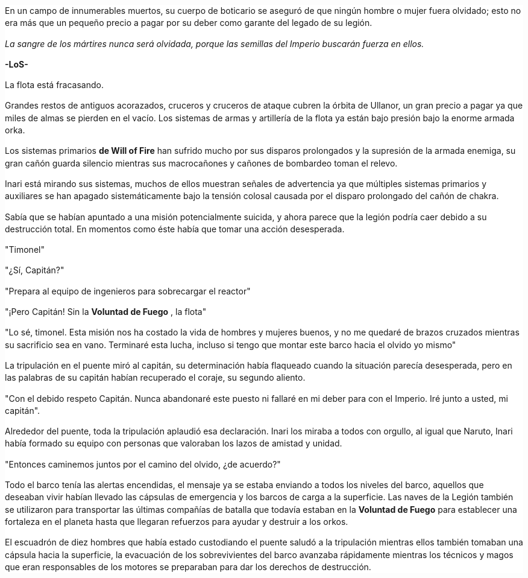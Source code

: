En un campo de innumerables muertos, su cuerpo de boticario se aseguró de que ningún hombre o mujer fuera olvidado; esto no era más que un pequeño precio a pagar por su deber como garante del legado de su legión.

_La sangre de los mártires nunca será olvidada, porque las semillas del Imperio buscarán fuerza en ellos._

**-LoS-**

La flota está fracasando.

Grandes restos de antiguos acorazados, cruceros y cruceros de ataque cubren la órbita de Ullanor, un gran precio a pagar ya que miles de almas se pierden en el vacío. Los sistemas de armas y artillería de la flota ya están bajo presión bajo la enorme armada orka.

Los sistemas primarios **de Will of Fire** han sufrido mucho por sus disparos prolongados y la supresión de la armada enemiga, su gran cañón guarda silencio mientras sus macrocañones y cañones de bombardeo toman el relevo.

Inari está mirando sus sistemas, muchos de ellos muestran señales de advertencia ya que múltiples sistemas primarios y auxiliares se han apagado sistemáticamente bajo la tensión colosal causada por el disparo prolongado del cañón de chakra.

Sabía que se habían apuntado a una misión potencialmente suicida, y ahora parece que la legión podría caer debido a su destrucción total. En momentos como éste había que tomar una acción desesperada.

"Timonel"

"¿Sí, Capitán?"

"Prepara al equipo de ingenieros para sobrecargar el reactor"

"¡Pero Capitán! Sin la **Voluntad de Fuego** , la flota"

"Lo sé, timonel. Esta misión nos ha costado la vida de hombres y mujeres buenos, y no me quedaré de brazos cruzados mientras su sacrificio sea en vano. Terminaré esta lucha, incluso si tengo que montar este barco hacia el olvido yo mismo"

La tripulación en el puente miró al capitán, su determinación había flaqueado cuando la situación parecía desesperada, pero en las palabras de su capitán habían recuperado el coraje, su segundo aliento.

"Con el debido respeto Capitán. Nunca abandonaré este puesto ni fallaré en mi deber para con el Imperio. Iré junto a usted, mi capitán".

Alrededor del puente, toda la tripulación aplaudió esa declaración. Inari los miraba a todos con orgullo, al igual que Naruto, Inari había formado su equipo con personas que valoraban los lazos de amistad y unidad.

"Entonces caminemos juntos por el camino del olvido, ¿de acuerdo?"

Todo el barco tenía las alertas encendidas, el mensaje ya se estaba enviando a todos los niveles del barco, aquellos que deseaban vivir habían llevado las cápsulas de emergencia y los barcos de carga a la superficie. Las naves de la Legión también se utilizaron para transportar las últimas compañías de batalla que todavía estaban en la **Voluntad de Fuego** para establecer una fortaleza en el planeta hasta que llegaran refuerzos para ayudar y destruir a los orkos.

El escuadrón de diez hombres que había estado custodiando el puente saludó a la tripulación mientras ellos también tomaban una cápsula hacia la superficie, la evacuación de los sobrevivientes del barco avanzaba rápidamente mientras los técnicos y magos que eran responsables de los motores se preparaban para dar los derechos de destrucción.
